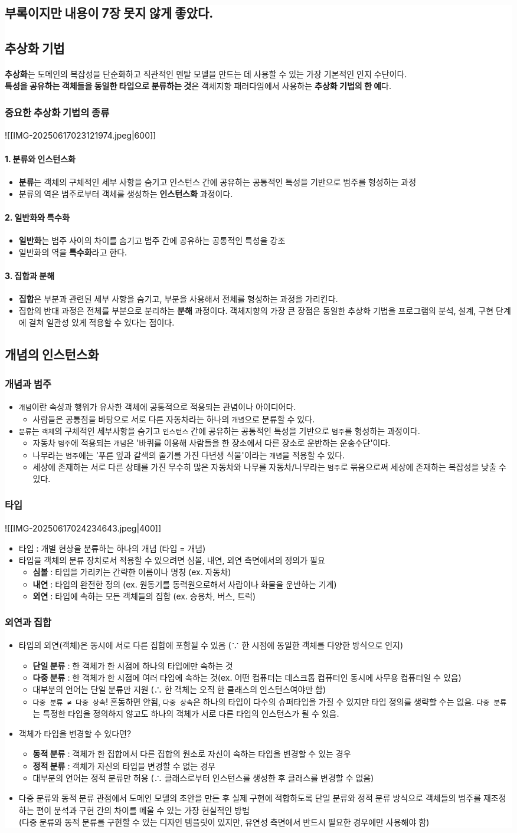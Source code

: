 부록이지만 내용이 7장 못지 않게 좋았다.
---
## 추상화 기법
**추상화**는 도메인의 복잡성을 단순화하고 직관적인 멘탈 모델을 만드는 데 사용할 수 있는 가장 기본적인 인지 수단이다.  
**특성을 공유하는 객체들을 동일한 타입으로 분류하는 것**은 객체지향 패러다임에서 사용하는 **추상화 기법의 한 예**다.

### 중요한 추상화 기법의 종류
![[IMG-20250617023121974.jpeg|600]]
#### 1. 분류와 인스턴스화
- **분류**는 객체의 구체적인 세부 사항을 숨기고 인스턴스 간에 공유하는 공통적인 특성을 기반으로 범주를 형성하는 과정
- 분류의 역은 범주로부터 객체를 생성하는 **인스턴스화** 과정이다.
#### 2. 일반화와 특수화
- **일반화**는 범주 사이의 차이를 숨기고 범주 간에 공유하는 공통적인 특성을 강조
- 일반화의 역을 **특수화**라고 한다.
#### 3. 집합과 분해
- **집합**은 부분과 관련된 세부 사항을 숨기고, 부분을 사용해서 전체를 형성하는 과정을 가리킨다.
- 집합의 반대 과정은 전체를 부분으로 분리하는 **분해** 과정이다.
객체지향의 가장 큰 장점은 동일한 추상화 기법을 프로그램의 분석, 설계, 구현 단계에 걸쳐 일관성 있게 적용할 수 있다는 점이다.


## 개념의 인스턴스화
### 개념과 범주
- `개념`이란 속성과 행위가 유사한 객체에 공통적으로 적용되는 관념이나 아이디어다.
	- 사람들은 공통점을 바탕으로 서로 다른 자동차라는 하나의 `개념`으로 분류할 수 있다.
- `분류`는 `객체`의 구체적인 세부사항을 숨기고 `인스턴스` 간에 공유하는 공통적인 특성을 기반으로 `범주`를 형성하는 과정이다.
	- 자동차 `범주`에 적용되는 `개념`은 '바퀴를 이용해 사람들을 한 장소에서 다른 장소로 운반하는 운송수단'이다.
	- 나무라는 `범주`에는 '푸른 잎과 갈색의 줄기를 가진 다년생 식물'이라는 `개념`을 적용할 수 있다.
	- 세상에 존재하는 서로 다른 상태를 가진 무수히 많은 자동차와 나무를 자동차/나무라는 `범주`로 묶음으로써 세상에 존재하는 복잡성을 낮출 수 있다.

### 타입
![[IMG-20250617024234643.jpeg|400]]
- 타입 : 개별 현상을 분류하는 하나의 개념 (타입 = 개념)  
- 타입을 객체의 분류 장치로서 적용할 수 있으려면 심볼, 내연, 외연 측면에서의 정의가 필요
    - **심볼** : 타입을 가리키는 간략한 이름이나 명칭 (ex. 자동차)
    - **내연** : 타입의 완전한 정의 (ex. 원동기를 동력원으로해서 사람이나 화물을 운반하는 기계)
    - **외연** : 타입에 속하는 모든 객체들의 집합 (ex. 승용차, 버스, 트럭)

### 외연과 집합
- 타입의 외연(객체)은 동시에 서로 다른 집합에 포함될 수 있음 (∵ 한 시점에 동일한 객체를 다양한 방식으로 인지)
    - **단일 분류** : 한 객체가 한 시점에 하나의 타입에만 속하는 것
    - **다중 분류** : 한 객체가 한 시점에 여러 타입에 속하는 것(ex. 어떤 컴퓨터는 데스크톱 컴퓨터인 동시에 사무용 컴퓨터일 수 있음) 
    - 대부분의 언어는 단일 분류만 지원 (∴ 한 객체는 오직 한 클래스의 인스턴스여야만 함)
    - `다중 분류 ≠ 다중 상속`! 혼동하면 안됨, `다중 상속`은 하나의 타입이 다수의 슈퍼타입을 가질 수 있지만 타입 정의를 생략할 수는 없음. `다중 분류`는 특정한 타입을 정의하지 않고도 하나의 객체가 서로 다른 타입의 인스턴스가 될 수 있음.

- 객체가 타입을 변경할 수 있다면? 
    - **동적 분류** : 객체가 한 집합에서 다른 집합의 원소로 자신이 속하는 타입을 변경할 수 있는 경우
    - **정적 분류** : 객체가 자신의 타입을 변경할 수 없는 경우
    - 대부분의 언어는 정적 분류만 허용 (∴ 클래스로부터 인스턴스를 생성한 후 클래스를 변경할 수 없음)
- 다중 분류와 동적 분류 관점에서 도메인 모델의 초안을 만든 후 실제 구현에 적합하도록 단일 분류와 정적 분류 방식으로 객체들의 범주를 재조정하는 편이 분석과 구현 간의 차이를 메울 수 있는 가장 현실적인 방법  
    (다중 분류와 동적 분류를 구현할 수 있는 디자인 템플릿이 있지만, 유연성 측면에서 반드시 필요한 경우에만 사용해야 함)
